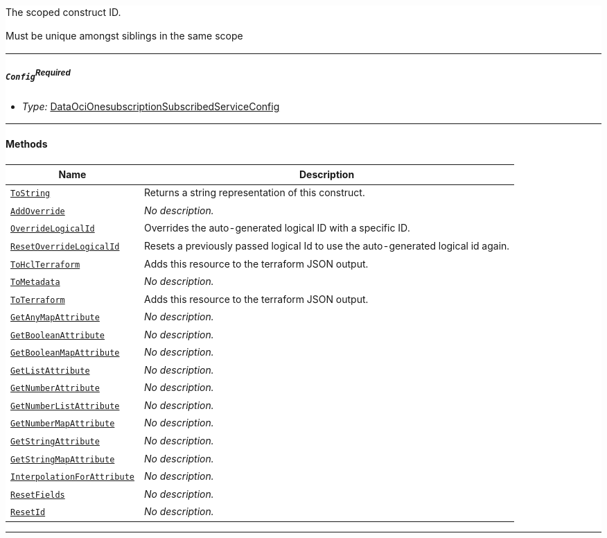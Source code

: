 The scoped construct ID.

Must be unique amongst siblings in the same scope

---

##### `Config`<sup>Required</sup> <a name="Config" id="rhizo-co-terraform-provider-oci.dataOciOnesubscriptionSubscribedService.DataOciOnesubscriptionSubscribedService.Initializer.parameter.config"></a>

- *Type:* <a href="#rhizo-co-terraform-provider-oci.dataOciOnesubscriptionSubscribedService.DataOciOnesubscriptionSubscribedServiceConfig">DataOciOnesubscriptionSubscribedServiceConfig</a>

---

#### Methods <a name="Methods" id="Methods"></a>

| **Name** | **Description** |
| --- | --- |
| <code><a href="#rhizo-co-terraform-provider-oci.dataOciOnesubscriptionSubscribedService.DataOciOnesubscriptionSubscribedService.toString">ToString</a></code> | Returns a string representation of this construct. |
| <code><a href="#rhizo-co-terraform-provider-oci.dataOciOnesubscriptionSubscribedService.DataOciOnesubscriptionSubscribedService.addOverride">AddOverride</a></code> | *No description.* |
| <code><a href="#rhizo-co-terraform-provider-oci.dataOciOnesubscriptionSubscribedService.DataOciOnesubscriptionSubscribedService.overrideLogicalId">OverrideLogicalId</a></code> | Overrides the auto-generated logical ID with a specific ID. |
| <code><a href="#rhizo-co-terraform-provider-oci.dataOciOnesubscriptionSubscribedService.DataOciOnesubscriptionSubscribedService.resetOverrideLogicalId">ResetOverrideLogicalId</a></code> | Resets a previously passed logical Id to use the auto-generated logical id again. |
| <code><a href="#rhizo-co-terraform-provider-oci.dataOciOnesubscriptionSubscribedService.DataOciOnesubscriptionSubscribedService.toHclTerraform">ToHclTerraform</a></code> | Adds this resource to the terraform JSON output. |
| <code><a href="#rhizo-co-terraform-provider-oci.dataOciOnesubscriptionSubscribedService.DataOciOnesubscriptionSubscribedService.toMetadata">ToMetadata</a></code> | *No description.* |
| <code><a href="#rhizo-co-terraform-provider-oci.dataOciOnesubscriptionSubscribedService.DataOciOnesubscriptionSubscribedService.toTerraform">ToTerraform</a></code> | Adds this resource to the terraform JSON output. |
| <code><a href="#rhizo-co-terraform-provider-oci.dataOciOnesubscriptionSubscribedService.DataOciOnesubscriptionSubscribedService.getAnyMapAttribute">GetAnyMapAttribute</a></code> | *No description.* |
| <code><a href="#rhizo-co-terraform-provider-oci.dataOciOnesubscriptionSubscribedService.DataOciOnesubscriptionSubscribedService.getBooleanAttribute">GetBooleanAttribute</a></code> | *No description.* |
| <code><a href="#rhizo-co-terraform-provider-oci.dataOciOnesubscriptionSubscribedService.DataOciOnesubscriptionSubscribedService.getBooleanMapAttribute">GetBooleanMapAttribute</a></code> | *No description.* |
| <code><a href="#rhizo-co-terraform-provider-oci.dataOciOnesubscriptionSubscribedService.DataOciOnesubscriptionSubscribedService.getListAttribute">GetListAttribute</a></code> | *No description.* |
| <code><a href="#rhizo-co-terraform-provider-oci.dataOciOnesubscriptionSubscribedService.DataOciOnesubscriptionSubscribedService.getNumberAttribute">GetNumberAttribute</a></code> | *No description.* |
| <code><a href="#rhizo-co-terraform-provider-oci.dataOciOnesubscriptionSubscribedService.DataOciOnesubscriptionSubscribedService.getNumberListAttribute">GetNumberListAttribute</a></code> | *No description.* |
| <code><a href="#rhizo-co-terraform-provider-oci.dataOciOnesubscriptionSubscribedService.DataOciOnesubscriptionSubscribedService.getNumberMapAttribute">GetNumberMapAttribute</a></code> | *No description.* |
| <code><a href="#rhizo-co-terraform-provider-oci.dataOciOnesubscriptionSubscribedService.DataOciOnesubscriptionSubscribedService.getStringAttribute">GetStringAttribute</a></code> | *No description.* |
| <code><a href="#rhizo-co-terraform-provider-oci.dataOciOnesubscriptionSubscribedService.DataOciOnesubscriptionSubscribedService.getStringMapAttribute">GetStringMapAttribute</a></code> | *No description.* |
| <code><a href="#rhizo-co-terraform-provider-oci.dataOciOnesubscriptionSubscribedService.DataOciOnesubscriptionSubscribedService.interpolationForAttribute">InterpolationForAttribute</a></code> | *No description.* |
| <code><a href="#rhizo-co-terraform-provider-oci.dataOciOnesubscriptionSubscribedService.DataOciOnesubscriptionSubscribedService.resetFields">ResetFields</a></code> | *No description.* |
| <code><a href="#rhizo-co-terraform-provider-oci.dataOciOnesubscriptionSubscribedService.DataOciOnesubscriptionSubscribedService.resetId">ResetId</a></code> | *No description.* |

---